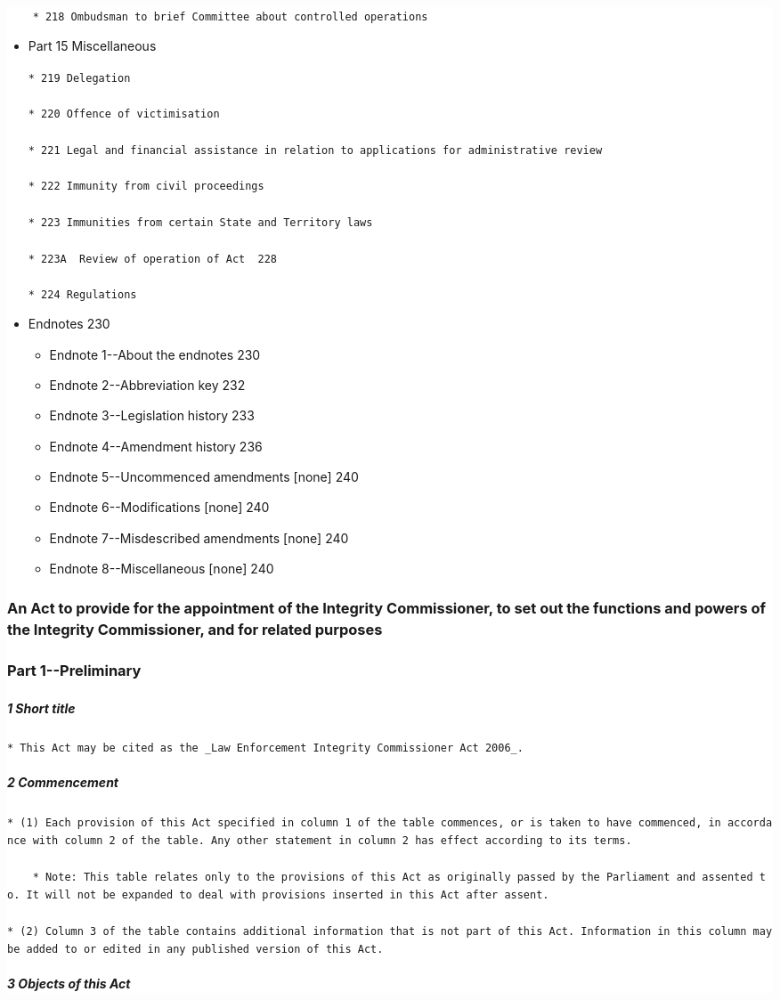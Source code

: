         * 218 Ombudsman to brief Committee about controlled operations 

  * Part 15 Miscellaneous 

        * 219 Delegation 

        * 220 Offence of victimisation 

        * 221 Legal and financial assistance in relation to applications for administrative review 

        * 222 Immunity from civil proceedings 

        * 223 Immunities from certain State and Territory laws 

        * 223A	Review of operation of Act	228

        * 224 Regulations 

  * Endnotes	230

     * Endnote 1--About the endnotes	230

     * Endnote 2--Abbreviation key	232

     * Endnote 3--Legislation history	233

     * Endnote 4--Amendment history	236

     * Endnote 5--Uncommenced amendments [none]	240

     * Endnote 6--Modifications [none]	240

     * Endnote 7--Misdescribed amendments [none]	240

     * Endnote 8--Miscellaneous [none]	240

### An Act to provide for the appointment of the Integrity Commissioner, to set out the functions and powers of the Integrity Commissioner, and for related purposes

### Part 1--Preliminary

##### 1  Short title

    * This Act may be cited as the _Law Enforcement Integrity Commissioner Act 2006_.

##### 2  Commencement

    * (1) Each provision of this Act specified in column 1 of the table commences, or is taken to have commenced, in accordance with column 2 of the table. Any other statement in column 2 has effect according to its terms.

        * Note: This table relates only to the provisions of this Act as originally passed by the Parliament and assented to. It will not be expanded to deal with provisions inserted in this Act after assent.

    * (2) Column 3 of the table contains additional information that is not part of this Act. Information in this column may be added to or edited in any published version of this Act.

##### 3  Objects of this Act
